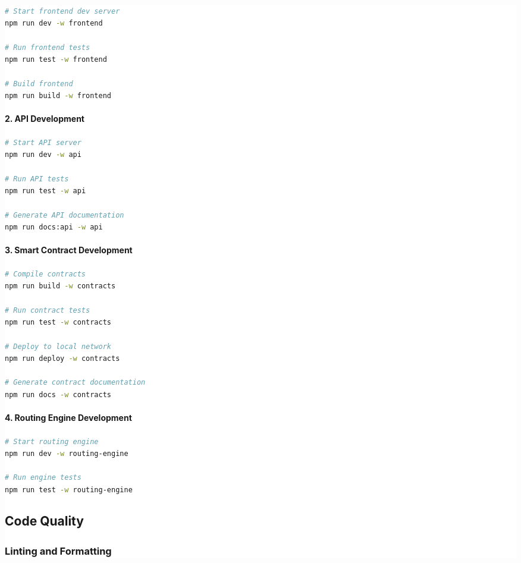 ```bash
# Start frontend dev server
npm run dev -w frontend

# Run frontend tests
npm run test -w frontend

# Build frontend
npm run build -w frontend
```

#### 2. API Development

```bash
# Start API server
npm run dev -w api

# Run API tests
npm run test -w api

# Generate API documentation
npm run docs:api -w api
```

#### 3. Smart Contract Development

```bash
# Compile contracts
npm run build -w contracts

# Run contract tests
npm run test -w contracts

# Deploy to local network
npm run deploy -w contracts

# Generate contract documentation
npm run docs -w contracts
```

#### 4. Routing Engine Development

```bash
# Start routing engine
npm run dev -w routing-engine

# Run engine tests
npm run test -w routing-engine
```

## Code Quality

### Linting and Formatting
